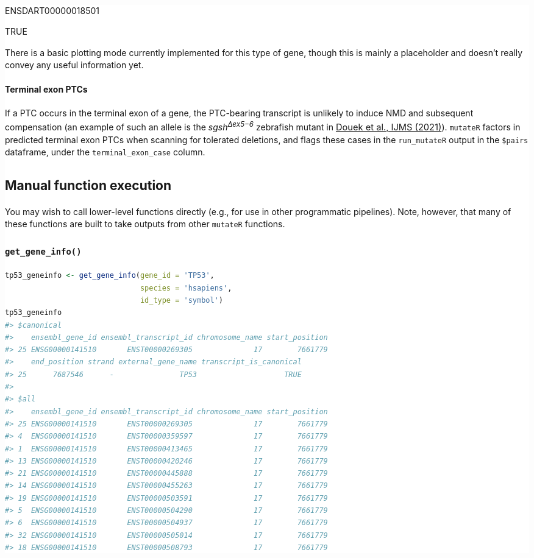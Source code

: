 <td style="text-align:left;">

ENSDART00000018501
</td>

<td style="text-align:left;">

TRUE
</td>

</tr>

</tbody>

</table>

</div>

There is a basic plotting mode currently implemented for this type of
gene, though this is mainly a placeholder and doesn’t really convey any
useful information yet.

#### Terminal exon PTCs

If a PTC occurs in the terminal exon of a gene, the PTC-bearing
transcript is unlikely to induce NMD and subsequent compensation (an
example of such an allele is the *sgsh<sup>Δex5−6</sup>* zebrafish
mutant in <a href="https://www.mdpi.com/1422-0067/22/11/5948"
style="font-size: 11pt;"
title="An Engineered sgsh Mutant Zebrafish Recapitulates Molecular and Behavioural Pathobiology of Sanfilippo Syndrome A/MPS IIIA">Douek
et al., IJMS (2021)</a>). `mutateR` factors in predicted terminal exon
PTCs when scanning for tolerated deletions, and flags these cases in the
`run_mutateR` output in the `$pairs` dataframe, under the
`terminal_exon_case` column.

## Manual function execution

You may wish to call lower-level functions directly (e.g., for use in
other programmatic pipelines). Note, however, that many of these
functions are built to take outputs from other `mutateR` functions.

### `get_gene_info()`

``` r
tp53_geneinfo <- get_gene_info(gene_id = 'TP53',
                               species = 'hsapiens',
                               id_type = 'symbol')
tp53_geneinfo
#> $canonical
#>    ensembl_gene_id ensembl_transcript_id chromosome_name start_position
#> 25 ENSG00000141510       ENST00000269305              17        7661779
#>    end_position strand external_gene_name transcript_is_canonical
#> 25      7687546      -               TP53                    TRUE
#> 
#> $all
#>    ensembl_gene_id ensembl_transcript_id chromosome_name start_position
#> 25 ENSG00000141510       ENST00000269305              17        7661779
#> 4  ENSG00000141510       ENST00000359597              17        7661779
#> 1  ENSG00000141510       ENST00000413465              17        7661779
#> 13 ENSG00000141510       ENST00000420246              17        7661779
#> 21 ENSG00000141510       ENST00000445888              17        7661779
#> 14 ENSG00000141510       ENST00000455263              17        7661779
#> 19 ENSG00000141510       ENST00000503591              17        7661779
#> 5  ENSG00000141510       ENST00000504290              17        7661779
#> 6  ENSG00000141510       ENST00000504937              17        7661779
#> 32 ENSG00000141510       ENST00000505014              17        7661779
#> 18 ENSG00000141510       ENST00000508793              17        7661779
```